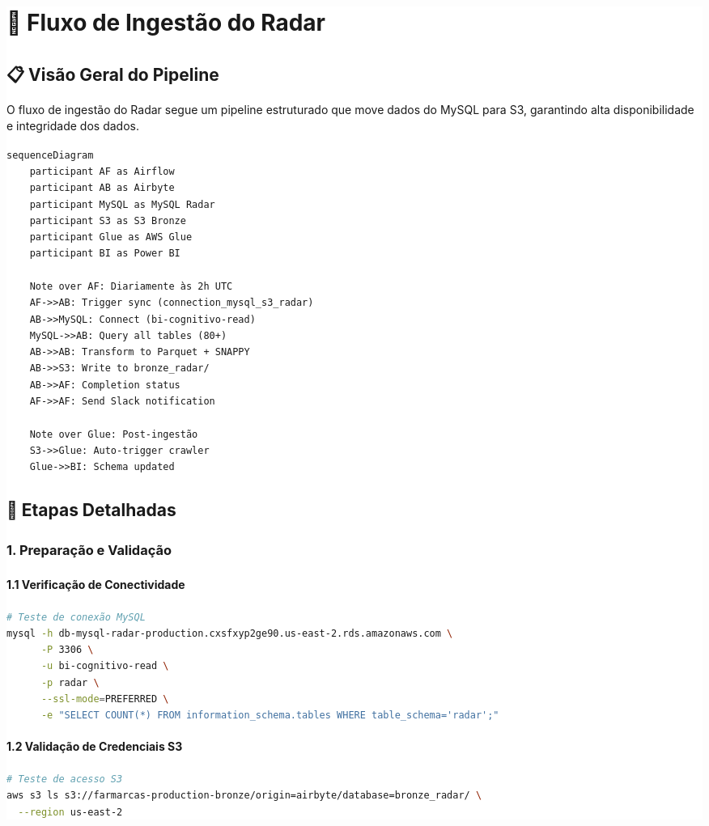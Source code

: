 # 🔄 Fluxo de Ingestão do Radar

## 📋 Visão Geral do Pipeline

O fluxo de ingestão do Radar segue um pipeline estruturado que move dados do MySQL para S3, garantindo alta disponibilidade e integridade dos dados.

```mermaid
sequenceDiagram
    participant AF as Airflow
    participant AB as Airbyte
    participant MySQL as MySQL Radar
    participant S3 as S3 Bronze
    participant Glue as AWS Glue
    participant BI as Power BI

    Note over AF: Diariamente às 2h UTC
    AF->>AB: Trigger sync (connection_mysql_s3_radar)
    AB->>MySQL: Connect (bi-cognitivo-read)
    MySQL->>AB: Query all tables (80+)
    AB->>AB: Transform to Parquet + SNAPPY
    AB->>S3: Write to bronze_radar/
    AB->>AF: Completion status
    AF->>AF: Send Slack notification
    
    Note over Glue: Post-ingestão
    S3->>Glue: Auto-trigger crawler
    Glue->>BI: Schema updated
```

## 🚀 Etapas Detalhadas

### **1. Preparação e Validação**

#### **1.1 Verificação de Conectividade**
```bash
# Teste de conexão MySQL
mysql -h db-mysql-radar-production.cxsfxyp2ge90.us-east-2.rds.amazonaws.com \
      -P 3306 \
      -u bi-cognitivo-read \
      -p radar \
      --ssl-mode=PREFERRED \
      -e "SELECT COUNT(*) FROM information_schema.tables WHERE table_schema='radar';"
```

#### **1.2 Validação de Credenciais S3**
```bash
# Teste de acesso S3
aws s3 ls s3://farmarcas-production-bronze/origin=airbyte/database=bronze_radar/ \
  --region us-east-2
```
